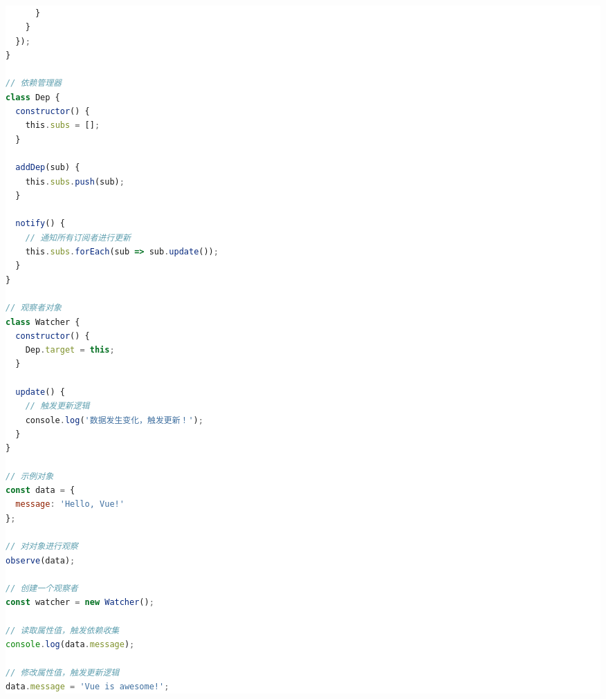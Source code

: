 ```js
      }  
    }  
  });  
}  
​  
// 依赖管理器  
class Dep {  
  constructor() {  
    this.subs = [];  
  }  
​  
  addDep(sub) {  
    this.subs.push(sub);  
  }  
​  
  notify() {  
    // 通知所有订阅者进行更新  
    this.subs.forEach(sub => sub.update());  
  }  
}  
​  
// 观察者对象  
class Watcher {  
  constructor() {  
    Dep.target = this;  
  }  
​  
  update() {  
    // 触发更新逻辑  
    console.log('数据发生变化，触发更新！');  
  }  
}  
​  
// 示例对象  
const data = {  
  message: 'Hello, Vue!'  
};  
​  
// 对对象进行观察  
observe(data);  
​  
// 创建一个观察者  
const watcher = new Watcher();  
​  
// 读取属性值，触发依赖收集  
console.log(data.message);  
​  
// 修改属性值，触发更新逻辑  
data.message = 'Vue is awesome!';
```
